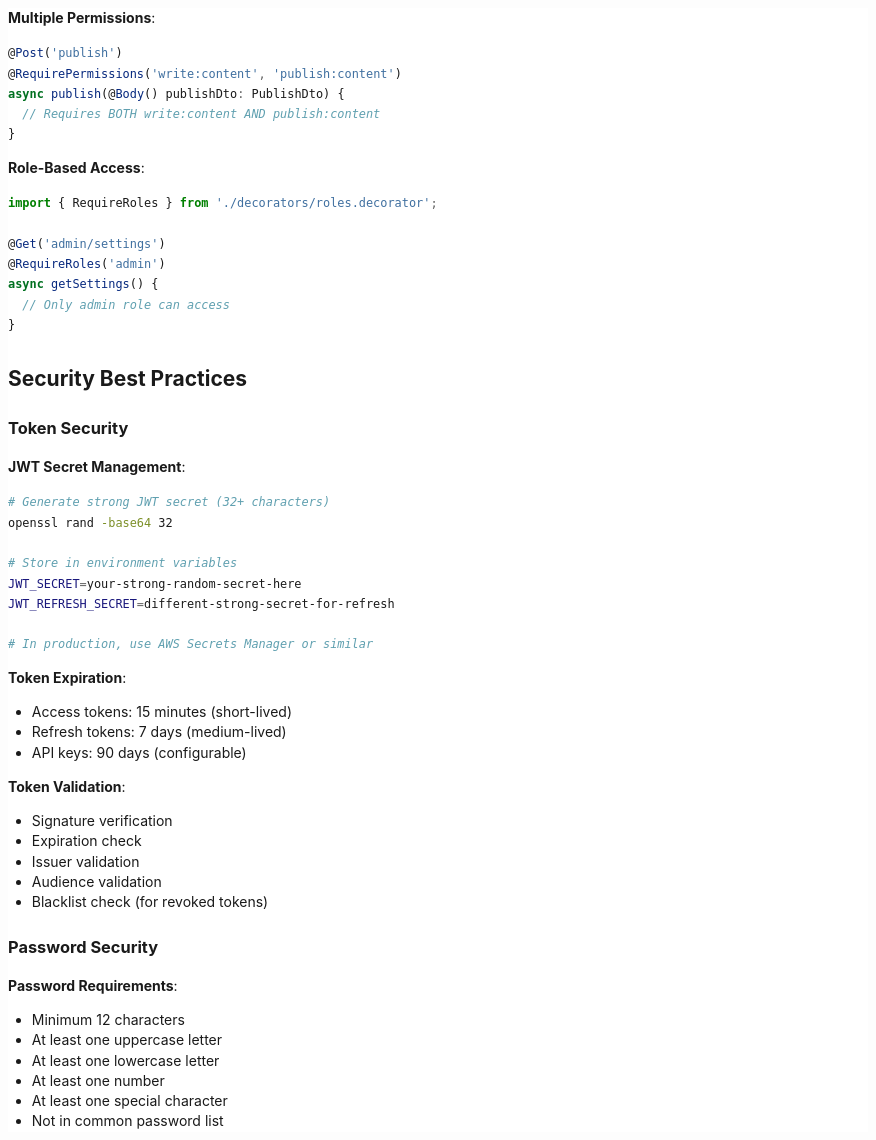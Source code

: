 **Multiple Permissions**:
```typescript
@Post('publish')
@RequirePermissions('write:content', 'publish:content')
async publish(@Body() publishDto: PublishDto) {
  // Requires BOTH write:content AND publish:content
}
```

**Role-Based Access**:
```typescript
import { RequireRoles } from './decorators/roles.decorator';

@Get('admin/settings')
@RequireRoles('admin')
async getSettings() {
  // Only admin role can access
}
```

## Security Best Practices

### Token Security

**JWT Secret Management**:
```bash
# Generate strong JWT secret (32+ characters)
openssl rand -base64 32

# Store in environment variables
JWT_SECRET=your-strong-random-secret-here
JWT_REFRESH_SECRET=different-strong-secret-for-refresh

# In production, use AWS Secrets Manager or similar
```

**Token Expiration**:
- Access tokens: 15 minutes (short-lived)
- Refresh tokens: 7 days (medium-lived)
- API keys: 90 days (configurable)

**Token Validation**:
- Signature verification
- Expiration check
- Issuer validation
- Audience validation
- Blacklist check (for revoked tokens)

### Password Security

**Password Requirements**:
- Minimum 12 characters
- At least one uppercase letter
- At least one lowercase letter
- At least one number
- At least one special character
- Not in common password list
